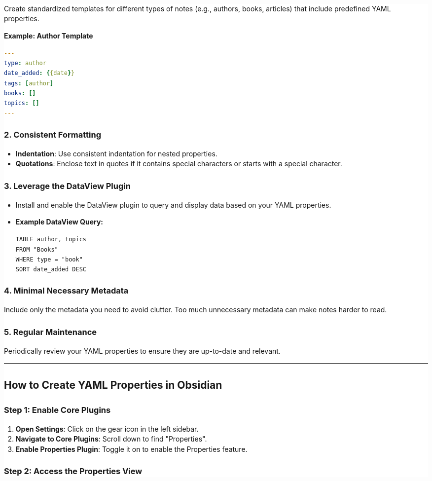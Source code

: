 Create standardized templates for different types of notes (e.g., authors, books, articles) that include predefined YAML properties.

**Example: Author Template**

```YAML
---
type: author
date_added: {{date}}
tags: [author]
books: []
topics: []
---
```

### 2. **Consistent Formatting**

- **Indentation**: Use consistent indentation for nested properties.
- **Quotations**: Enclose text in quotes if it contains special characters or starts with a special character.

### 3. **Leverage the DataView Plugin**

- Install and enable the DataView plugin to query and display data based on your YAML properties.
- **Example DataView Query:**

    ```
    TABLE author, topics
    FROM "Books"
    WHERE type = "book"
    SORT date_added DESC
    ```

### 4. **Minimal Necessary Metadata**

Include only the metadata you need to avoid clutter. Too much unnecessary metadata can make notes harder to read.

### 5. **Regular Maintenance**

Periodically review your YAML properties to ensure they are up-to-date and relevant.

---

## How to Create YAML Properties in Obsidian

### Step 1: Enable Core Plugins

1. **Open Settings**: Click on the gear icon in the left sidebar.
2. **Navigate to Core Plugins**: Scroll down to find "Properties".
3. **Enable Properties Plugin**: Toggle it on to enable the Properties feature.

### Step 2: Access the Properties View
